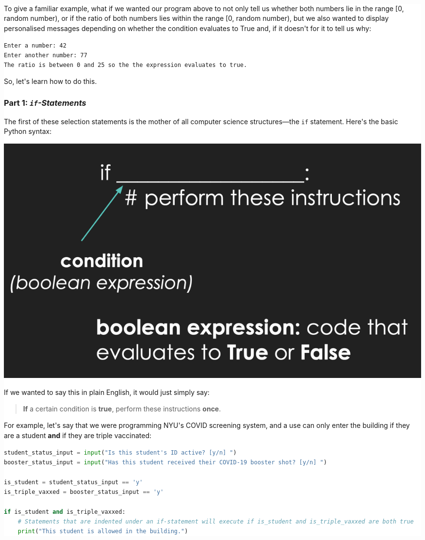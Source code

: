 To give a familiar example, what if we wanted our program above to not only tell us whether both numbers lie in the range [0, random number), or if the ratio of both numbers lies within the range [0, random number), but we also wanted to display personalised messages depending on whether the condition evaluates to True and, if it doesn't for it to tell us why:

```
Enter a number: 42
Enter another number: 77
The ratio is between 0 and 25 so the the expression evaluates to true.
```

So, let's learn how to do this.

### Part 1: _`if`-Statements_

The first of these selection statements is the mother of all computer science structures—the `if` statement. Here's the
basic Python syntax:

![if](assets/if.png)

If we wanted to say this in plain English, it would just simply say:

> **If** a certain condition is **true**, perform these instructions **once**.

For example, let's say that we were programming NYU's COVID screening system, and a use can only enter the building if
they are a student **and** if they are triple vaccinated:

```python
student_status_input = input("Is this student's ID active? [y/n] ")
booster_status_input = input("Has this student received their COVID-19 booster shot? [y/n] ")

is_student = student_status_input == 'y'
is_triple_vaxxed = booster_status_input == 'y'

if is_student and is_triple_vaxxed:
    # Statements that are indented under an if-statement will execute if is_student and is_triple_vaxxed are both true
    print("This student is allowed in the building.")
```
